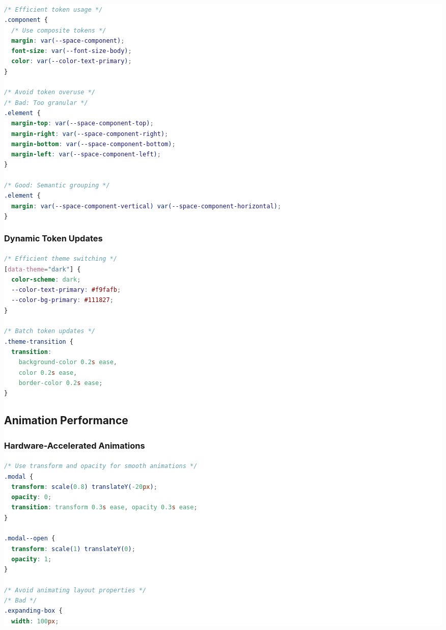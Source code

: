 ```css
/* Efficient token usage */
.component {
  /* Use composite tokens */
  margin: var(--space-component);
  font-size: var(--font-size-body);
  color: var(--color-text-primary);
}

/* Avoid token overuse */
/* Bad: Too granular */
.element {
  margin-top: var(--space-component-top);
  margin-right: var(--space-component-right);
  margin-bottom: var(--space-component-bottom);
  margin-left: var(--space-component-left);
}

/* Good: Semantic grouping */
.element {
  margin: var(--space-component-vertical) var(--space-component-horizontal);
}
```

### Dynamic Token Updates

```css
/* Efficient theme switching */
[data-theme="dark"] {
  color-scheme: dark;
  --color-text-primary: #f9fafb;
  --color-bg-primary: #111827;
}

/* Batch token updates */
.theme-transition {
  transition: 
    background-color 0.2s ease,
    color 0.2s ease,
    border-color 0.2s ease;
}
```

## Animation Performance

### Hardware-Accelerated Animations

```css
/* Use transform and opacity for smooth animations */
.modal {
  transform: scale(0.8) translateY(-20px);
  opacity: 0;
  transition: transform 0.3s ease, opacity 0.3s ease;
}

.modal--open {
  transform: scale(1) translateY(0);
  opacity: 1;
}

/* Avoid animating layout properties */
/* Bad */
.expanding-box {
  width: 100px;
```